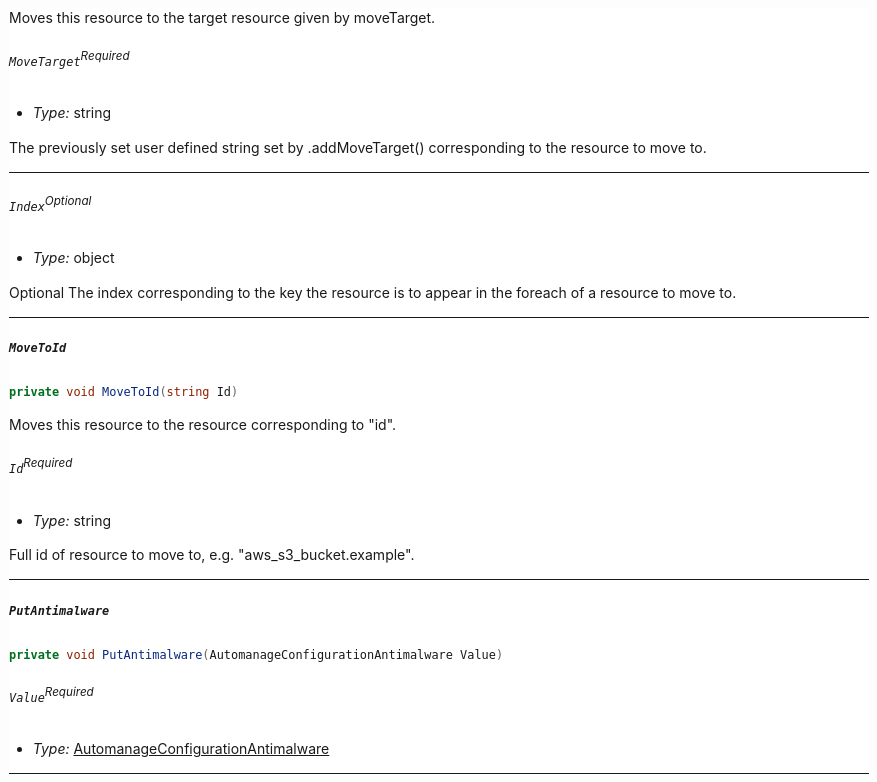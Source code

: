 Moves this resource to the target resource given by moveTarget.

###### `MoveTarget`<sup>Required</sup> <a name="MoveTarget" id="@cdktf/provider-azurerm.automanageConfiguration.AutomanageConfiguration.moveTo.parameter.moveTarget"></a>

- *Type:* string

The previously set user defined string set by .addMoveTarget() corresponding to the resource to move to.

---

###### `Index`<sup>Optional</sup> <a name="Index" id="@cdktf/provider-azurerm.automanageConfiguration.AutomanageConfiguration.moveTo.parameter.index"></a>

- *Type:* object

Optional The index corresponding to the key the resource is to appear in the foreach of a resource to move to.

---

##### `MoveToId` <a name="MoveToId" id="@cdktf/provider-azurerm.automanageConfiguration.AutomanageConfiguration.moveToId"></a>

```csharp
private void MoveToId(string Id)
```

Moves this resource to the resource corresponding to "id".

###### `Id`<sup>Required</sup> <a name="Id" id="@cdktf/provider-azurerm.automanageConfiguration.AutomanageConfiguration.moveToId.parameter.id"></a>

- *Type:* string

Full id of resource to move to, e.g. "aws_s3_bucket.example".

---

##### `PutAntimalware` <a name="PutAntimalware" id="@cdktf/provider-azurerm.automanageConfiguration.AutomanageConfiguration.putAntimalware"></a>

```csharp
private void PutAntimalware(AutomanageConfigurationAntimalware Value)
```

###### `Value`<sup>Required</sup> <a name="Value" id="@cdktf/provider-azurerm.automanageConfiguration.AutomanageConfiguration.putAntimalware.parameter.value"></a>

- *Type:* <a href="#@cdktf/provider-azurerm.automanageConfiguration.AutomanageConfigurationAntimalware">AutomanageConfigurationAntimalware</a>

---